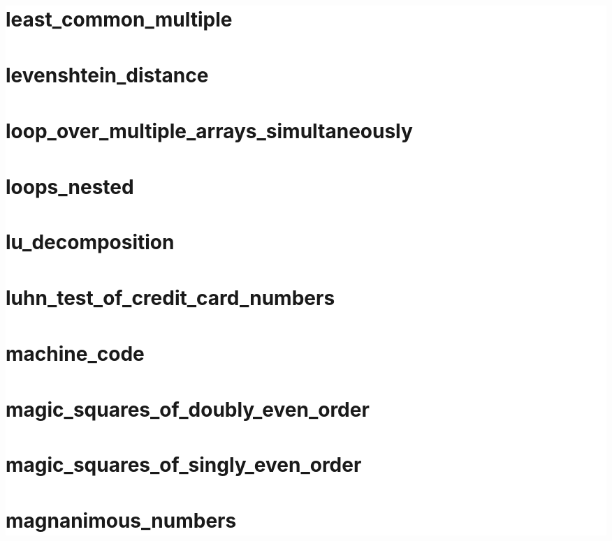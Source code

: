 



# least_common_multiple





# levenshtein_distance





# loop_over_multiple_arrays_simultaneously





# loops_nested





# lu_decomposition





# luhn_test_of_credit_card_numbers





# machine_code





# magic_squares_of_doubly_even_order





# magic_squares_of_singly_even_order





# magnanimous_numbers

